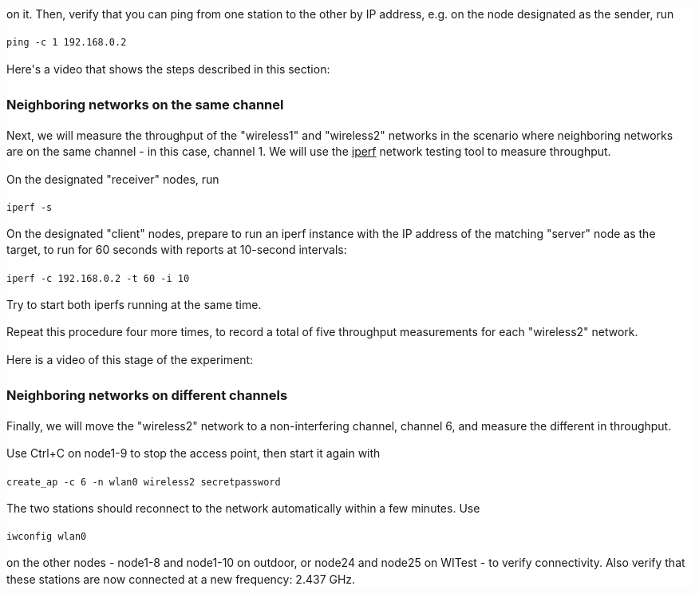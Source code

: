on it. Then, verify that you can ping from one station to the other by IP address, e.g. on the node designated as the sender, run

```
ping -c 1 192.168.0.2
```

Here's a video that shows the steps described in this section:

<iframe width="560" height="315" src="https://www.youtube.com/embed/5x_LvuAblIA" frameborder="0" allowfullscreen></iframe>

### Neighboring networks on the same channel

Next, we will measure the throughput of the "wireless1" and "wireless2" networks in the scenario where neighboring networks are on the same channel - in this case, channel 1. We will use the [iperf](https://en.wikipedia.org/wiki/Iperf) network testing tool to measure throughput.

On the designated "receiver" nodes, run

```
iperf -s
```

On the designated "client" nodes, prepare to run an iperf instance with the IP address of the matching "server" node as the target, to run for 60 seconds with reports at 10-second intervals:

```
iperf -c 192.168.0.2 -t 60 -i 10
```

Try to start both iperfs running at the same time.

Repeat this procedure four more times, to record a total of five throughput measurements for each "wireless2" network.

Here is a video of this stage of the experiment:

<iframe width="560" height="315" src="https://www.youtube.com/embed/0IHgUQyx2rU" frameborder="0" allowfullscreen></iframe>


### Neighboring networks on different channels

Finally, we will move the "wireless2" network to a non-interfering channel, channel 6, and measure the different in throughput.

Use Ctrl+C on node1-9 to stop the access point, then start it again with

```
create_ap -c 6 -n wlan0 wireless2 secretpassword
```

The two stations should reconnect to the network automatically within a few minutes. Use 

```
iwconfig wlan0
```

on the other nodes - node1-8 and node1-10 on outdoor, or node24 and node25 on WITest - to verify connectivity. Also verify that these stations are now connected at a new frequency: 2.437 GHz.
